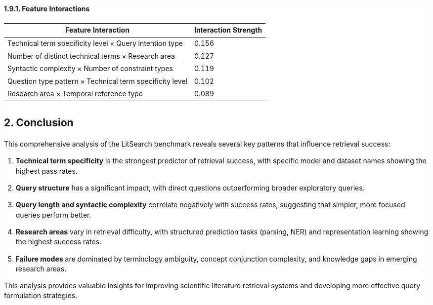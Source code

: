 #### 1.9.1. Feature Interactions

| Feature Interaction | Interaction Strength |
|---------------------|----------------------|
| Technical term specificity level × Query intention type | 0.156 |
| Number of distinct technical terms × Research area | 0.127 |
| Syntactic complexity × Number of constraint types | 0.119 |
| Question type pattern × Technical term specificity level | 0.102 |
| Research area × Temporal reference type | 0.089 |

## 2. Conclusion

This comprehensive analysis of the LitSearch benchmark reveals several key patterns that influence retrieval success:

1. **Technical term specificity** is the strongest predictor of retrieval success, with specific model and dataset names showing the highest pass rates.

2. **Query structure** has a significant impact, with direct questions outperforming broader exploratory queries.

3. **Query length and syntactic complexity** correlate negatively with success rates, suggesting that simpler, more focused queries perform better.

4. **Research areas** vary in retrieval difficulty, with structured prediction tasks (parsing, NER) and representation learning showing the highest success rates.

5. **Failure modes** are dominated by terminology ambiguity, concept conjunction complexity, and knowledge gaps in emerging research areas.

This analysis provides valuable insights for improving scientific literature retrieval systems and developing more effective query formulation strategies.
